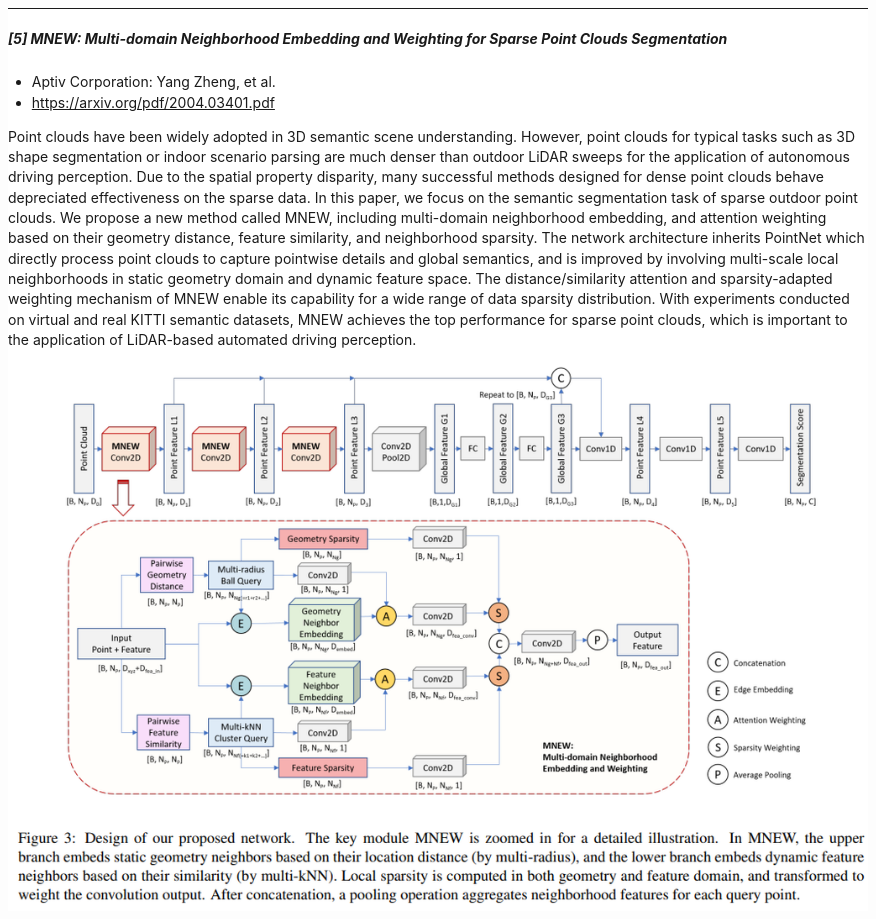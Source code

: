 ------

##### [5] MNEW: Multi-domain Neighborhood Embedding and Weighting for Sparse Point Clouds Segmentation

- Aptiv Corporation: Yang Zheng, et al.
- <https://arxiv.org/pdf/2004.03401.pdf> 

Point clouds have been widely adopted in 3D semantic scene understanding. However, point clouds for typical tasks such as 3D shape segmentation or indoor scenario parsing are much denser than outdoor LiDAR sweeps for the application of autonomous driving perception. Due to the spatial property disparity, many successful methods designed for dense point clouds behave depreciated effectiveness on the sparse data. In this paper, we focus on the semantic segmentation task of sparse outdoor point clouds. We propose a new method called MNEW, including multi-domain neighborhood embedding, and attention weighting based on their geometry distance, feature similarity, and neighborhood sparsity. The network architecture inherits PointNet which directly process point clouds to capture pointwise details and global semantics, and is improved by involving multi-scale local neighborhoods in static geometry domain and dynamic feature space. The distance/similarity attention and sparsity-adapted weighting mechanism of MNEW enable its capability for a wide range of data sparsity distribution. With experiments conducted on virtual and real KITTI semantic datasets, MNEW achieves the top performance for sparse point clouds, which is important to the application of LiDAR-based automated driving perception.

![MNEWfig3](https://github.com/Pan3D/Daily_Paper/blob/master/images/MNEWfig3.png)
